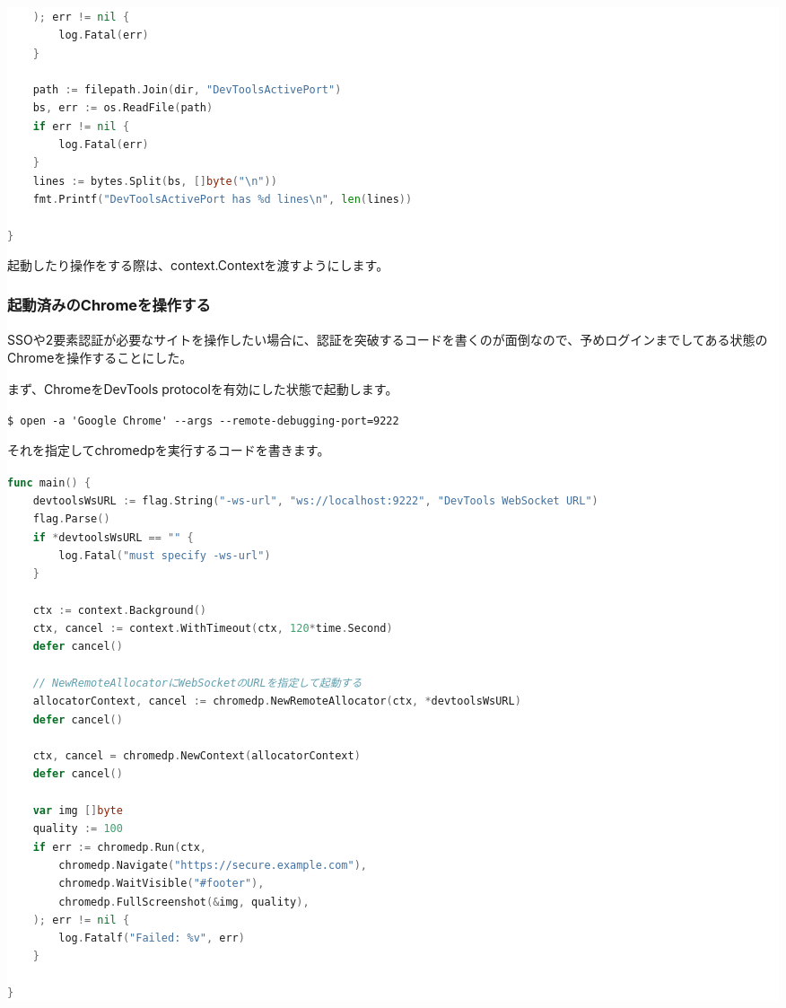 ````go
	); err != nil {
		log.Fatal(err)
	}

	path := filepath.Join(dir, "DevToolsActivePort")
	bs, err := os.ReadFile(path)
	if err != nil {
		log.Fatal(err)
	}
	lines := bytes.Split(bs, []byte("\n"))
	fmt.Printf("DevToolsActivePort has %d lines\n", len(lines))

}
````

起動したり操作をする際は、context.Contextを渡すようにします。

### 起動済みのChromeを操作する

SSOや2要素認証が必要なサイトを操作したい場合に、認証を突破するコードを書くのが面倒なので、予めログインまでしてある状態のChromeを操作することにした。

まず、ChromeをDevTools protocolを有効にした状態で起動します。

````shell
$ open -a 'Google Chrome' --args --remote-debugging-port=9222
````

それを指定してchromedpを実行するコードを書きます。

````go
func main() {
	devtoolsWsURL := flag.String("-ws-url", "ws://localhost:9222", "DevTools WebSocket URL")
	flag.Parse()
	if *devtoolsWsURL == "" {
		log.Fatal("must specify -ws-url")
	}

	ctx := context.Background()
	ctx, cancel := context.WithTimeout(ctx, 120*time.Second)
	defer cancel()

	// NewRemoteAllocatorにWebSocketのURLを指定して起動する
	allocatorContext, cancel := chromedp.NewRemoteAllocator(ctx, *devtoolsWsURL)
	defer cancel()

	ctx, cancel = chromedp.NewContext(allocatorContext)
	defer cancel()

	var img []byte
	quality := 100
	if err := chromedp.Run(ctx,
		chromedp.Navigate("https://secure.example.com"),
		chromedp.WaitVisible("#footer"),
		chromedp.FullScreenshot(&img, quality),
	); err != nil {
		log.Fatalf("Failed: %v", err)
	}

}
````
